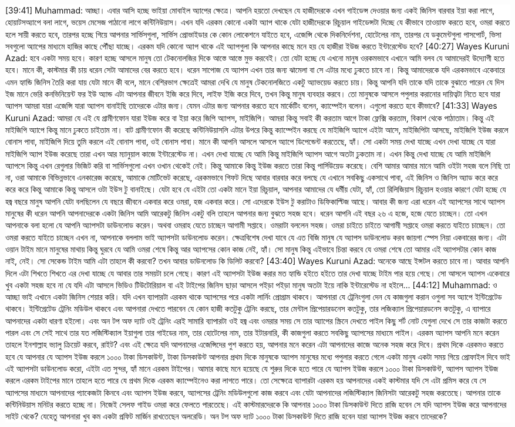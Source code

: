 [39:41] Muhammad: আচ্ছা। এবার আসি হচ্ছে ভাইয়া মোবাইল অ্যাপের ক্ষেত্রে। আপনি হয়তো দেখছেন যে হাজীদেরকে এখন গাইডেন্স দেওয়ার জন্য একই জিনিস বারবার ইয়া করা লাগে, হোয়াটসঅ্যাপে বলা লাগে, ভয়েস মেসেজ পাঠানো লাগে কন্টিনিউয়াস। এখন যদি এরকম কোনো একটা অ্যাপ থাকে যেটা হাজীদেরকে রিচুয়াল গাইডেন্সটা দিচ্ছে যে কীভাবে তাওয়াফ করতে হবে, ওমরা করতে হলে সায়ী করতে হবে, তারপর হচ্ছে গিয়ে আপনার সার্ভিসগুলা, সার্ভিস প্রোভাইডার কে কোন লোকেশনে যাইতে হবে, এজেন্সি থেকে দিকনির্দেশনা, হোটেলের নাম, তারপর যে ডকুমেন্টগুলা পাসপোর্ট, ভিসা সবগুলো অ্যাপের মাধ্যমে হাজির কাছে পৌঁছা যাচ্ছে। এরকম যদি কোনো অ্যাপ থাকে এই অ্যাপগুলা কি আপনার কাছে মনে হয় যে হাজীরা ইউজ করতে ইন্টারেস্টেড হবে?
[40:27] Wayes Kuruni Azad: হবে একটা সময় হবে। কারণ হচ্ছে আসলে মানুষ তো টেকনোলজির দিকে আস্তে আস্তে মুভ করবেই। তো যেটা হচ্ছে যে এখনো মানুষ ওরকমভাবে এখানে আমি বলব যে আমাদেরই উদ্যোগী হতে হবে। মানে কী, কাস্টমার কী চায় ধরেন সেটা আমাদের বের করতে হবে। ধরেন সাপোজ যে অ্যাপস এখন তার জন্য ঝামেলা বা সে এটার মধ্যে ঢুকতে চাবে না। কিন্তু আমাদেরকে যদি এরকমভাবে একেবারে এমন হ্যান্ডি জিনিস তৈরি করা যায় যেটা মানে কী বলে, মানে বেশিরভাগ ক্ষেত্রেই আমরা দেখি যে মানুষ টেকনোলজিতে একটু অ্যাভয়েড করতে চায়। কিন্তু আপনি যদি তাকে যদি তাকে বুঝাতে পারেন যে দিস ইজ মানে ভেরি কনভিনিয়েন্ট ফর ইউ অ্যান্ড এটা আপনার জীবনে ইজি করে দিবে, লাইফ ইজি করে দিবে, তখন কিন্তু মানুষ ব্যবহার করবে। তো মানুষকে আসলে পপুলার করানোর দায়িত্বটা নিতে হবে যারা অ্যাপস আমরা যারা এজেন্সি যারা অ্যাপস বানাইছি তাদেরকে এটার জন্য। যেমন এটার জন্য আপনার করতে হবে মার্কেটিং বলেন, ক্যাম্পেইন বলেন। এগুলো করতে হবে কীভাবে?
[41:33] Wayes Kuruni Azad: আমরা যে এই যে গ্রামীণফোন যারা ইউজ করে বা ইয়া করে জিপি অ্যাপস, মাইজিপি। আমরা কিন্তু সবাই কী করতাম আগে টাকা ফ্লেক্সি করতাম, বিকাশ থেকে পাঠাতাম। কিন্তু এই মাইজিপি অ্যাপে কিন্তু মানে ঢুকতে চাইতাম না। বাট গ্রামীণফোন কী করেছে কন্টিনিউয়াসলি এটার উপরে কিন্তু ক্যাম্পেইন করছে যে মাইজিপি অ্যাপে এইটা আসে, মাইজিপিটা আসছে, মাইজিপি ইউজ করলে বোনাস পাবা, মাইজিপি দিয়ে তুমি করলে এই বোনাস পাবা, ওই বোনাস পাবা। মানে কী আপনি আসলে আসলে অ্যাপে ডিপেন্ডেন্ট করতেছে, হ্যাঁ। সো একটা সময় দেখা যাচ্ছে এখন দেখা যাচ্ছে যে যারা মাইজিপি অ্যাপ ইউজ করেছে তারা এখন আর ম্যানুয়াল কাজে ইন্টারেস্টেড না। এখন দেখা যাচ্ছে যে আমি কিন্তু মাইজিপি অ্যাপস আগে অতটা ঢুকতাম না। এখন কিন্তু দেখা যাচ্ছে যে আমি মাইজিপি অ্যাপসে কিন্তু এখন রেগুলার ভিজিট করি বা সার্ভিসগুলো এখন ওখান থেকেই নেই। কিন্তু আমাকে কিন্তু ইউজ করতে তারা কিন্তু পার্সিউয়েড করেছে। বেশি আমার আমার মানে আমি ওইটা সহজ বলে নিছি তা না, ওরা আমাকে বিভিন্নভাবে এনকারেজ করেছে, আমাকে মোটিভেট করেছে, এরকমভাবে গিফট দিছে আবার বারবার করে বলছে যে এখানে সবকিছু একসাথে পাবা, এই জিনিস ও জিনিস অ্যাড করে করে করে করে কিন্তু আমাকে কিন্তু আসলে ওটা ইউস টু বানাইছে। যেটা হবে যে এইটা তো একটা মানে ইয়া রিচুয়াল, আপনার আমাদের যে ধর্মীয় যেটা, হ্যাঁ, তো রিলিজিয়াস রিচুয়াল হওয়ার কারণে যেটা হচ্ছে যে হজ্ব বছরে মানুষ আপনি যেটা বলছিলেন যে বছরে জীবনে একবার করে ওমরা, হজ একবার করে। সো এদেরকে ইউস টু করাটাও ডিফিকাল্টিজ আছে। আবার কী জন্য এরা ধরেন এই অ্যাপসের সাথে অ্যাপস মানুষের কী ধরেন আপনি আপনাদেরকে একটা জিনিস আমি আরেকটু জিনিস একটু বলি তাহলে আপনার জন্য বুঝতে সহজ হবে। ধরেন আপনি এই বছর ২৬ এ হজে, হজে যেতে চাচ্ছেন। তো এখন আপনাকে বলা হলো যে আপনি অ্যাপসটা ডাউনলোড করেন। অথবা ওমরাহ যেতে চাচ্ছেন আগামী সপ্তাহে। ওমরাটা বললেন সহজ। ওমরা চাইতে চাইতে আগামী সপ্তাহে ওমরা করতে যাইতে চাচ্ছেন। তো ওমরা করতে যাইতে চাচ্ছেন এখন না, আপনাকে বললাম ভাই অ্যাপসটা ডাউনলোড করেন। ক্ষেত্রবিশেষ দেখা যাবে যে এত বিজি মানুষ যে অ্যাপস ডাউনলোড করব জায়গা স্পেস নিয়া একবারের জন্য। এটা ওয়ান টাইম মানে মানুষের মাথায় কিন্তু ঘুরবে যে আমি ওমরা শেষে কিন্তু আর অ্যাপসের কোন কাজ নেই, হ্যাঁ। সো মানুষ কিন্তু এইভাবে চিন্তা করবে যে ওমরা শেষে তো আমার এই অ্যাপসটার কোন কাজ নাই, নেই। সো সেকেন্ড টাইম আমি এটা তাহলে কী করবো? তখন আবার ডাউনলোড কি ডিলিট করবো?
[43:40] Wayes Kuruni Azad: অনেকে আছে ইন্সটল করতে চাবে না। আবার আপনি দিলে এটা শিখতে শিখতে এর দেখা যাচ্ছে যে আবার তার সময়টা চলে গেছে। কারণ এই অ্যাপসটা ইউজ করার মত হ্যান্ডি হইতে হইতে তার দেখা যাচ্ছে টাইম পার হয়ে গেছে। সো আসলে অ্যাপস একেবারে খুব একটা সহজ হবে না যে যদি এটা আসলে ভিডিও টিউটোরিয়াল বা এই টাইপের জিনিস ছাড়া আসলে পইড়া পইড়া মানুষ অতটা ইয়ে নাকি ইন্টারেস্টেড না হইলে...
[44:12] Muhammad: ও আচ্ছা ভাই এখানে একটা জিনিস শেয়ার করি। যদি এখন ব্যাপারটা এরকম থাকে অ্যাপসের পরে একটা লার্নিং প্রোগ্রাম থাকবে। আপনারা যে ট্রেনিংগুলা দেন যে কাজগুলা করান ওগুলা সব অ্যাপে ইন্টিগ্রেটেড থাকবে। ইন্টিগ্রেটেড ট্রেনিং মডিউল থাকবে এবং আপনারা দেখতে পারবেন যে কোন হাজী কতটুকু ট্রেনিং করছে, তার মেন্টাল প্রিপেয়ারডনেস কতটুকু, তার লজিক্যাল প্রিপেয়ারডনেস কতটুকু, এ ব্যাপারে আপনাদের একটা ধারণা হইলো। এবং অন টপ অফ দ্যাট ওই ট্রেনিং এরই সামারি ব্যাপারটা ওই হজ্ব এবং ওমরার সময় সে তার অ্যাপের স্ক্রিনে দেখতে পাইল কিছু শর্ট নোট যেগুলা দেখে সে তার কাজটা করতে পারল এবং সে সেই সাথে তার যত লজিস্টিক্যাল ইয়াগুলা তার গাইডের নাম, তার হোটেলের নাম, তার ইটারনারি, কী কাজগুলা করতে সবকিছু অ্যাপসের মাধ্যমে পাইল। এরকম অ্যাপস আপনি মনে করেন তাহলে ইনশাল্লাহ ভ্যালু ক্রিয়েট করবে, রাইট? এবং এই ক্ষেত্রে যদি আপনাদের এজেন্সিদের পুশ করতে হয়, আপনার মনে করেন এটা আপনাদের কাজে অনেক সহজ করে দিবে। প্রথম দিকে এরকমও করতে হবে যে আপনার যে অ্যাপস ইউজ করলে ১০০০ টাকা ডিসকাউন্ট, টাকা ডিসকাউন্ট আপনার প্রথম দিকে মানুষকে অ্যাপস মানুষের মধ্যে পপুলার করতে গেলে একটা মানুষ একটা সময় গিয়ে প্রোফাইল দিবে ভাই এই অ্যাপসটা ডাউনলোড করো, এইটা এত সুন্দর, হ্যাঁ মানে এরকম টাইপের। আমার কাছে মনে হয়েছে যে শুরুর দিকে হতে পারে যে অ্যাপস ইউজ করলে ১০০০ টাকা ডিসকাউন্ট, অ্যাপস অ্যাপস ইউজ করলে এরকম টাইপের মানে তাহলে হতে পারে যে প্রথম দিকে এরকম ক্যাম্পেইনেও করা লাগতে পারে। তো সেক্ষেত্রে ব্যাপারটা এরকম হয় আপনাদের একই কাস্টমার যদি সে এটা প্রমিস করে যে সে অ্যাপসের মাধ্যমে আপনাদের প্যাকেজটা কিনবে এবং অ্যাপস ইউজ করবে, অ্যাপসের ট্রেনিং মডিউলগুলো কাজ করবে এবং যেটা আপনাদের লজিস্টিক্যাল জিনিসটা আরেকটু সহজ করতেছে। আপনার তাকে কন্টিনিউয়াস মনিটর করতে হচ্ছে না। নিজেই সেলফ গাইড ওমরা করে ফেলতে পারতেছে। এই কাস্টমারদেরকে কি আপনার ১০০০ টাকা ডিসকাউন্ট দিতে রাজি হবেন সে যদি অ্যাপস ইউজ করে আপনাদের সাইট থেকে? যেহেতু আপনারা খুব কম একটা প্রফিট মার্জিন রাখতেছেন অলরেডি। অন টপ অফ দ্যাট ১০০০ টাকা ডিসকাউন্ট দিতে রাজি হবেন যারা অ্যাপস ইউজ করবে তাদেরকে?
